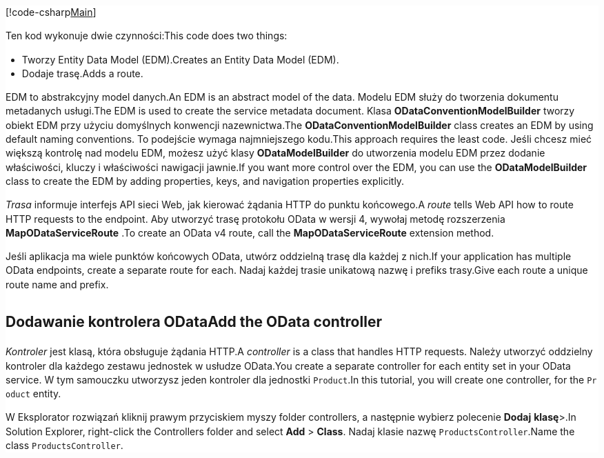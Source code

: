 [!code-csharp[Main](create-an-odata-v4-endpoint/samples/sample7.cs)]

<span data-ttu-id="ff6d2-157">Ten kod wykonuje dwie czynności:</span><span class="sxs-lookup"><span data-stu-id="ff6d2-157">This code does two things:</span></span>

- <span data-ttu-id="ff6d2-158">Tworzy Entity Data Model (EDM).</span><span class="sxs-lookup"><span data-stu-id="ff6d2-158">Creates an Entity Data Model (EDM).</span></span>
- <span data-ttu-id="ff6d2-159">Dodaje trasę.</span><span class="sxs-lookup"><span data-stu-id="ff6d2-159">Adds a route.</span></span>

<span data-ttu-id="ff6d2-160">EDM to abstrakcyjny model danych.</span><span class="sxs-lookup"><span data-stu-id="ff6d2-160">An EDM is an abstract model of the data.</span></span> <span data-ttu-id="ff6d2-161">Modelu EDM służy do tworzenia dokumentu metadanych usługi.</span><span class="sxs-lookup"><span data-stu-id="ff6d2-161">The EDM is used to create the service metadata document.</span></span> <span data-ttu-id="ff6d2-162">Klasa **ODataConventionModelBuilder** tworzy obiekt EDM przy użyciu domyślnych konwencji nazewnictwa.</span><span class="sxs-lookup"><span data-stu-id="ff6d2-162">The **ODataConventionModelBuilder** class creates an EDM by using default naming conventions.</span></span> <span data-ttu-id="ff6d2-163">To podejście wymaga najmniejszego kodu.</span><span class="sxs-lookup"><span data-stu-id="ff6d2-163">This approach requires the least code.</span></span> <span data-ttu-id="ff6d2-164">Jeśli chcesz mieć większą kontrolę nad modelu EDM, możesz użyć klasy **ODataModelBuilder** do utworzenia modelu EDM przez dodanie właściwości, kluczy i właściwości nawigacji jawnie.</span><span class="sxs-lookup"><span data-stu-id="ff6d2-164">If you want more control over the EDM, you can use the **ODataModelBuilder** class to create the EDM by adding properties, keys, and navigation properties explicitly.</span></span>

<span data-ttu-id="ff6d2-165">*Trasa* informuje interfejs API sieci Web, jak kierować żądania HTTP do punktu końcowego.</span><span class="sxs-lookup"><span data-stu-id="ff6d2-165">A *route* tells Web API how to route HTTP requests to the endpoint.</span></span> <span data-ttu-id="ff6d2-166">Aby utworzyć trasę protokołu OData w wersji 4, wywołaj metodę rozszerzenia **MapODataServiceRoute** .</span><span class="sxs-lookup"><span data-stu-id="ff6d2-166">To create an OData v4 route, call the **MapODataServiceRoute** extension method.</span></span>

<span data-ttu-id="ff6d2-167">Jeśli aplikacja ma wiele punktów końcowych OData, utwórz oddzielną trasę dla każdej z nich.</span><span class="sxs-lookup"><span data-stu-id="ff6d2-167">If your application has multiple OData endpoints, create a separate route for each.</span></span> <span data-ttu-id="ff6d2-168">Nadaj każdej trasie unikatową nazwę i prefiks trasy.</span><span class="sxs-lookup"><span data-stu-id="ff6d2-168">Give each route a unique route name and prefix.</span></span>

## <a name="add-the-odata-controller"></a><span data-ttu-id="ff6d2-169">Dodawanie kontrolera OData</span><span class="sxs-lookup"><span data-stu-id="ff6d2-169">Add the OData controller</span></span>

<span data-ttu-id="ff6d2-170">*Kontroler* jest klasą, która obsługuje żądania HTTP.</span><span class="sxs-lookup"><span data-stu-id="ff6d2-170">A *controller* is a class that handles HTTP requests.</span></span> <span data-ttu-id="ff6d2-171">Należy utworzyć oddzielny kontroler dla każdego zestawu jednostek w usłudze OData.</span><span class="sxs-lookup"><span data-stu-id="ff6d2-171">You create a separate controller for each entity set in your OData service.</span></span> <span data-ttu-id="ff6d2-172">W tym samouczku utworzysz jeden kontroler dla jednostki `Product`.</span><span class="sxs-lookup"><span data-stu-id="ff6d2-172">In this tutorial, you will create one controller, for the `Product` entity.</span></span>

<span data-ttu-id="ff6d2-173">W Eksplorator rozwiązań kliknij prawym przyciskiem myszy folder controllers, a następnie wybierz polecenie **Dodaj** **klasę**&gt;.</span><span class="sxs-lookup"><span data-stu-id="ff6d2-173">In Solution Explorer, right-click the Controllers folder and select **Add** &gt; **Class**.</span></span> <span data-ttu-id="ff6d2-174">Nadaj klasie nazwę `ProductsController`.</span><span class="sxs-lookup"><span data-stu-id="ff6d2-174">Name the class `ProductsController`.</span></span>
